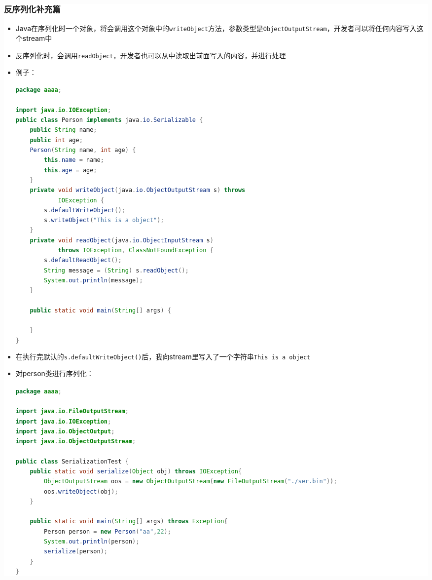 ### 反序列化补充篇

- Java在序列化时一个对象，将会调用这个对象中的`writeObject`方法，参数类型是`ObjectOutputStream`，开发者可以将任何内容写入这个stream中

- 反序列化时，会调用`readObject`，开发者也可以从中读取出前面写入的内容，并进行处理

- 例子：

  ```java
  package aaaa;
  
  import java.io.IOException;
  public class Person implements java.io.Serializable {
      public String name;
      public int age;
      Person(String name, int age) {
          this.name = name;
          this.age = age;
      }
      private void writeObject(java.io.ObjectOutputStream s) throws
              IOException {
          s.defaultWriteObject();
          s.writeObject("This is a object");
      }
      private void readObject(java.io.ObjectInputStream s)
              throws IOException, ClassNotFoundException {
          s.defaultReadObject();
          String message = (String) s.readObject();
          System.out.println(message);
      }
  
      public static void main(String[] args) {
  
      }
  }
  ```

- 在执行完默认的`s.defaultWriteObject()`后，我向stream里写入了一个字符串`This is a object`

- 对person类进行序列化：

  ```java
  package aaaa;
  
  import java.io.FileOutputStream;
  import java.io.IOException;
  import java.io.ObjectOutput;
  import java.io.ObjectOutputStream;
  
  public class SerializationTest {
      public static void serialize(Object obj) throws IOException{
          ObjectOutputStream oos = new ObjectOutputStream(new FileOutputStream("./ser.bin"));
          oos.writeObject(obj);
      }
  
      public static void main(String[] args) throws Exception{
          Person person = new Person("aa",22);
          System.out.println(person);
          serialize(person);
      }
  }
  ```
